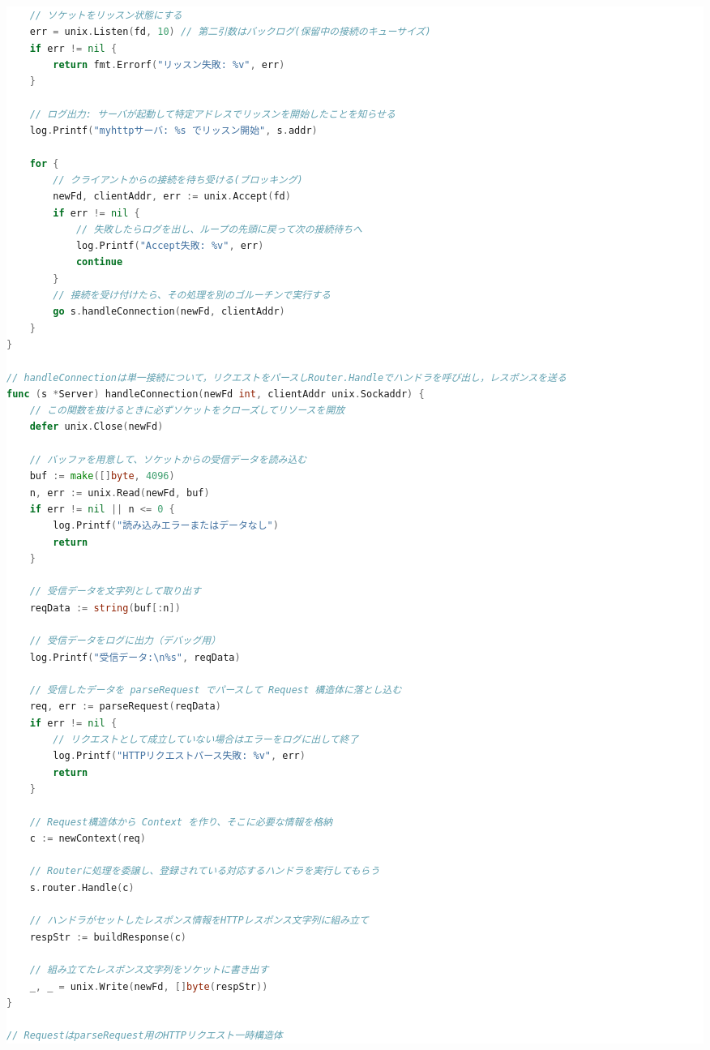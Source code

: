 ```myhttp/server.go
	// ソケットをリッスン状態にする
	err = unix.Listen(fd, 10) // 第二引数はバックログ(保留中の接続のキューサイズ)
	if err != nil {
		return fmt.Errorf("リッスン失敗: %v", err)
	}

	// ログ出力: サーバが起動して特定アドレスでリッスンを開始したことを知らせる
	log.Printf("myhttpサーバ: %s でリッスン開始", s.addr)

	for {
		// クライアントからの接続を待ち受ける(ブロッキング)
		newFd, clientAddr, err := unix.Accept(fd)
		if err != nil {
			// 失敗したらログを出し、ループの先頭に戻って次の接続待ちへ
			log.Printf("Accept失敗: %v", err)
			continue
		}
		// 接続を受け付けたら、その処理を別のゴルーチンで実行する
		go s.handleConnection(newFd, clientAddr)
	}
}

// handleConnectionは単一接続について，リクエストをパースしRouter.Handleでハンドラを呼び出し，レスポンスを送る
func (s *Server) handleConnection(newFd int, clientAddr unix.Sockaddr) {
	// この関数を抜けるときに必ずソケットをクローズしてリソースを開放
	defer unix.Close(newFd)

	// バッファを用意して、ソケットからの受信データを読み込む
	buf := make([]byte, 4096)
	n, err := unix.Read(newFd, buf)
	if err != nil || n <= 0 {
		log.Printf("読み込みエラーまたはデータなし")
		return
	}

	// 受信データを文字列として取り出す
	reqData := string(buf[:n])

	// 受信データをログに出力（デバッグ用）
	log.Printf("受信データ:\n%s", reqData)

	// 受信したデータを parseRequest でパースして Request 構造体に落とし込む
	req, err := parseRequest(reqData)
	if err != nil {
		// リクエストとして成立していない場合はエラーをログに出して終了
		log.Printf("HTTPリクエストパース失敗: %v", err)
		return
	}

	// Request構造体から Context を作り、そこに必要な情報を格納
	c := newContext(req)

	// Routerに処理を委譲し、登録されている対応するハンドラを実行してもらう
	s.router.Handle(c)

	// ハンドラがセットしたレスポンス情報をHTTPレスポンス文字列に組み立て
	respStr := buildResponse(c)

	// 組み立てたレスポンス文字列をソケットに書き出す
	_, _ = unix.Write(newFd, []byte(respStr))
}

// RequestはparseRequest用のHTTPリクエスト一時構造体
```